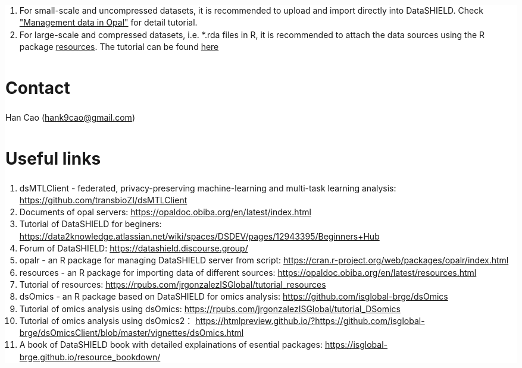 1. For small-scale and uncompressed datasets, it is recommended to upload and import directly into DataSHIELD. Check ["Management data in Opal"](https://data2knowledge.atlassian.net/wiki/spaces/DSDEV/pages/12943477/Opal+management#Opalmanagement-DataSHIELDAdministration) for detail tutorial. 
2. For large-scale and compressed datasets, i.e. *.rda files in R,  it is recommended to attach the data sources using the R package [resources](https://opaldoc.obiba.org/en/latest/resources.html). The tutorial can be found [here](https://rpubs.com/jrgonzalezISGlobal/tutorial_resources)




# Contact
Han Cao (hank9cao@gmail.com)



# Useful links
1. dsMTLClient - federated, privacy-preserving machine-learning and multi-task learning analysis: https://github.com/transbioZI/dsMTLClient
2. Documents of opal servers: https://opaldoc.obiba.org/en/latest/index.html
3. Tutorial of DataSHIELD for beginers: https://data2knowledge.atlassian.net/wiki/spaces/DSDEV/pages/12943395/Beginners+Hub
4. Forum of DataSHIELD: https://datashield.discourse.group/
5. opalr - an R package for managing DataSHIELD server from script: https://cran.r-project.org/web/packages/opalr/index.html
6. resources - an R package for importing data of different sources: https://opaldoc.obiba.org/en/latest/resources.html
7. Tutorial of resources: https://rpubs.com/jrgonzalezISGlobal/tutorial_resources
8. dsOmics - an R package based on DataSHIELD for omics analysis: https://github.com/isglobal-brge/dsOmics
9. Tutorial of omics analysis using dsOmics: https://rpubs.com/jrgonzalezISGlobal/tutorial_DSomics
10. Tutorial of omics analysis using dsOmics2： https://htmlpreview.github.io/?https://github.com/isglobal-brge/dsOmicsClient/blob/master/vignettes/dsOmics.html
11. A book of DataSHIELD book with detailed explainations of esential packages: https://isglobal-brge.github.io/resource_bookdown/  
